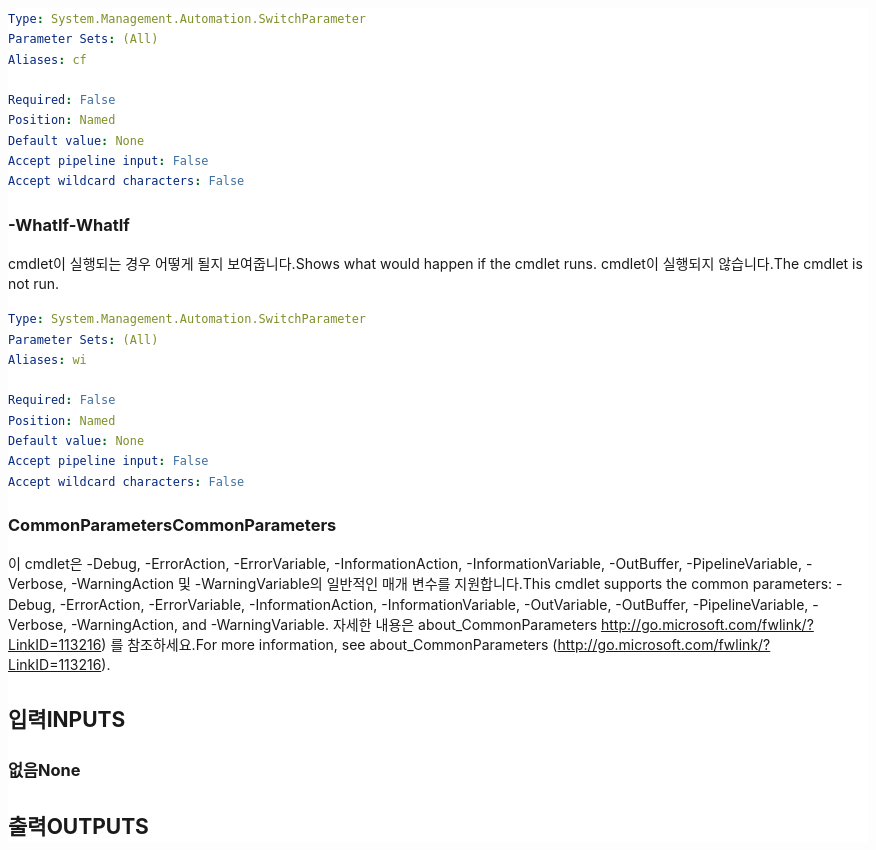 ```yaml
Type: System.Management.Automation.SwitchParameter
Parameter Sets: (All)
Aliases: cf

Required: False
Position: Named
Default value: None
Accept pipeline input: False
Accept wildcard characters: False
```

### <span data-ttu-id="810b9-134">-WhatIf</span><span class="sxs-lookup"><span data-stu-id="810b9-134">-WhatIf</span></span>
<span data-ttu-id="810b9-135">cmdlet이 실행되는 경우 어떻게 될지 보여줍니다.</span><span class="sxs-lookup"><span data-stu-id="810b9-135">Shows what would happen if the cmdlet runs.</span></span>
<span data-ttu-id="810b9-136">cmdlet이 실행되지 않습니다.</span><span class="sxs-lookup"><span data-stu-id="810b9-136">The cmdlet is not run.</span></span>

```yaml
Type: System.Management.Automation.SwitchParameter
Parameter Sets: (All)
Aliases: wi

Required: False
Position: Named
Default value: None
Accept pipeline input: False
Accept wildcard characters: False
```

### <span data-ttu-id="810b9-137">CommonParameters</span><span class="sxs-lookup"><span data-stu-id="810b9-137">CommonParameters</span></span>
<span data-ttu-id="810b9-138">이 cmdlet은 -Debug, -ErrorAction, -ErrorVariable, -InformationAction, -InformationVariable, -OutBuffer, -PipelineVariable, -Verbose, -WarningAction 및 -WarningVariable의 일반적인 매개 변수를 지원합니다.</span><span class="sxs-lookup"><span data-stu-id="810b9-138">This cmdlet supports the common parameters: -Debug, -ErrorAction, -ErrorVariable, -InformationAction, -InformationVariable, -OutVariable, -OutBuffer, -PipelineVariable, -Verbose, -WarningAction, and -WarningVariable.</span></span> <span data-ttu-id="810b9-139">자세한 내용은 about_CommonParameters http://go.microsoft.com/fwlink/?LinkID=113216) 를 참조하세요.</span><span class="sxs-lookup"><span data-stu-id="810b9-139">For more information, see about_CommonParameters (http://go.microsoft.com/fwlink/?LinkID=113216).</span></span>

## <span data-ttu-id="810b9-140">입력</span><span class="sxs-lookup"><span data-stu-id="810b9-140">INPUTS</span></span>

### <span data-ttu-id="810b9-141">없음</span><span class="sxs-lookup"><span data-stu-id="810b9-141">None</span></span>

## <span data-ttu-id="810b9-142">출력</span><span class="sxs-lookup"><span data-stu-id="810b9-142">OUTPUTS</span></span>
